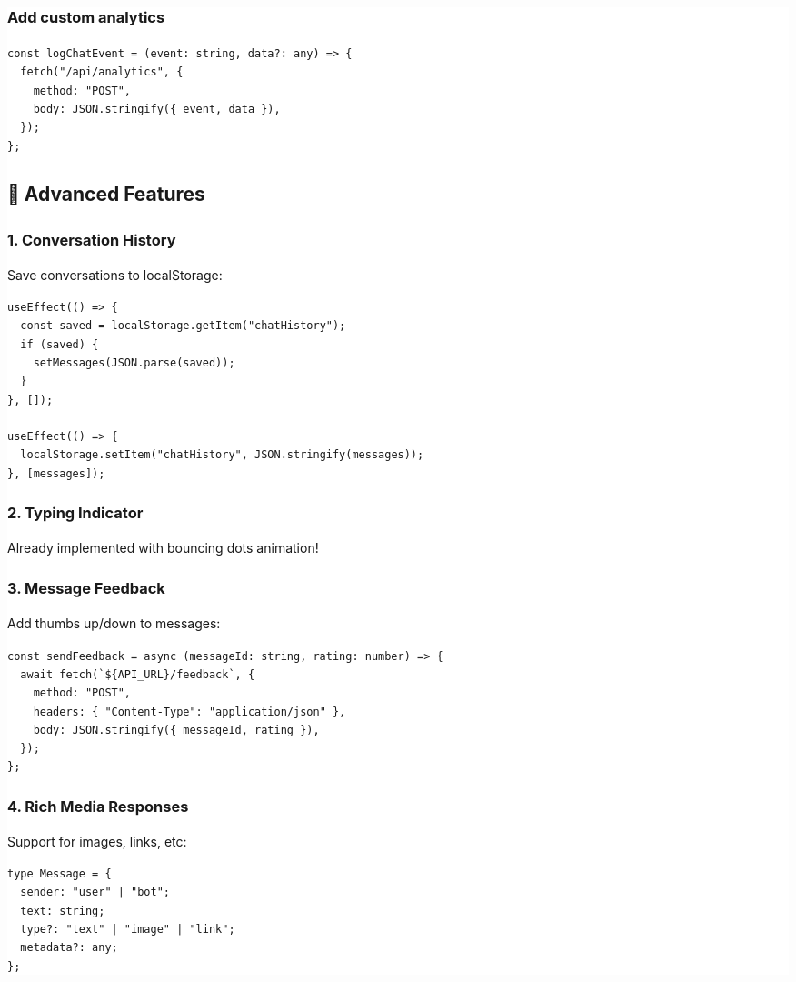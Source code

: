 ### Add custom analytics

```tsx
const logChatEvent = (event: string, data?: any) => {
  fetch("/api/analytics", {
    method: "POST",
    body: JSON.stringify({ event, data }),
  });
};
```

## 🚀 Advanced Features

### 1. **Conversation History**

Save conversations to localStorage:

```tsx
useEffect(() => {
  const saved = localStorage.getItem("chatHistory");
  if (saved) {
    setMessages(JSON.parse(saved));
  }
}, []);

useEffect(() => {
  localStorage.setItem("chatHistory", JSON.stringify(messages));
}, [messages]);
```

### 2. **Typing Indicator**

Already implemented with bouncing dots animation!

### 3. **Message Feedback**

Add thumbs up/down to messages:

```tsx
const sendFeedback = async (messageId: string, rating: number) => {
  await fetch(`${API_URL}/feedback`, {
    method: "POST",
    headers: { "Content-Type": "application/json" },
    body: JSON.stringify({ messageId, rating }),
  });
};
```

### 4. **Rich Media Responses**

Support for images, links, etc:

```tsx
type Message = {
  sender: "user" | "bot";
  text: string;
  type?: "text" | "image" | "link";
  metadata?: any;
};
```
